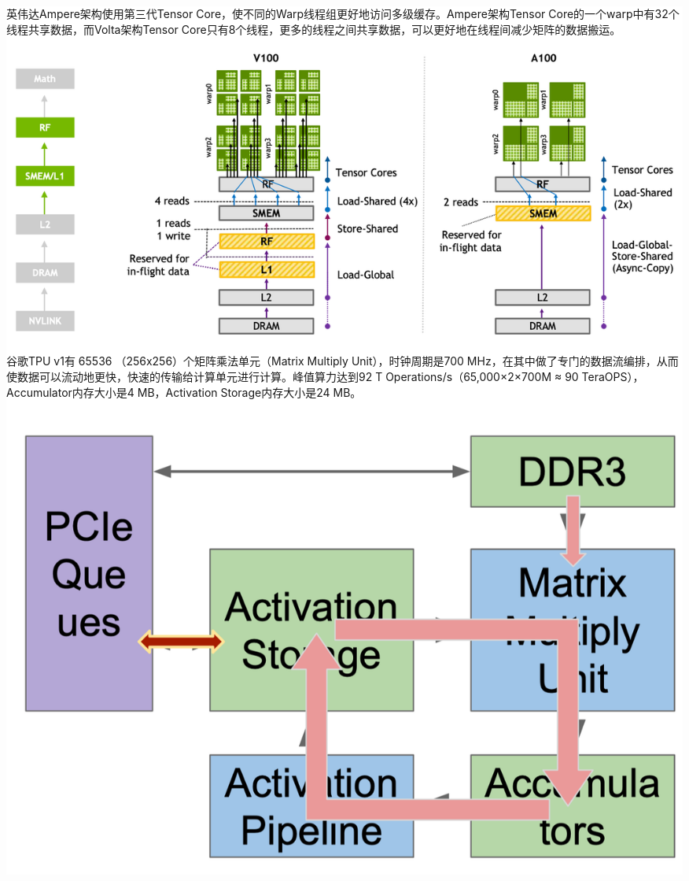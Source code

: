 英伟达Ampere架构使用第三代Tensor Core，使不同的Warp线程组更好地访问多级缓存。Ampere架构Tensor Core的一个warp中有32个线程共享数据，而Volta架构Tensor Core只有8个线程，更多的线程之间共享数据，可以更好地在线程间减少矩阵的数据搬运。

![线程内存共享减少数据搬运](images/06AIChip09.png)

谷歌TPU v1有 65536 （256x256）个矩阵乘法单元（Matrix Multiply Unit），时钟周期是700 MHz，在其中做了专门的数据流编排，从而使数据可以流动地更快，快速的传输给计算单元进行计算。峰值算力达到92 T Operations/s（65,000×2×700M ≈ 90 TeraOPS），Accumulator内存大小是4 MB，Activation Storage内存大小是24 MB。

![TPUv1: High-level Chip Architecture](images/06AIChip10.png)
